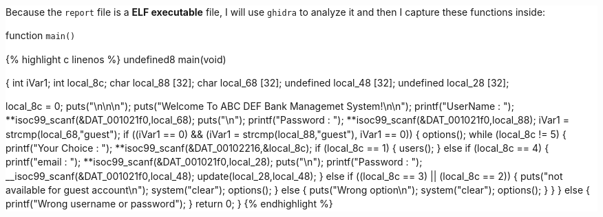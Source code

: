 Because the `report` file is a **ELF executable** file, I will use `ghidra` to analyze it and then I capture these functions inside:

function `main()`

{% highlight c linenos %}
undefined8 main(void)

{
int iVar1;
int local_8c;
char local_88 [32];
char local_68 [32];
undefined local_48 [32];
undefined local_28 [32];

local_8c = 0;
puts("\n\n\n");
puts("Welcome To ABC DEF Bank Managemet System!\n\n");
printf("UserName : ");
**isoc99_scanf(&DAT_001021f0,local_68);
puts("\n");
printf("Password : ");
**isoc99_scanf(&DAT_001021f0,local_88);
iVar1 = strcmp(local_68,"guest");
if ((iVar1 == 0) && (iVar1 = strcmp(local_88,"guest"), iVar1 == 0)) {
options();
while (local_8c != 5) {
printf("Your Choice : ");
**isoc99_scanf(&DAT_00102216,&local_8c);
if (local_8c == 1) {
users();
}
else if (local_8c == 4) {
printf("email : ");
**isoc99_scanf(&DAT_001021f0,local_28);
puts("\n");
printf("Password : ");
\_\_isoc99_scanf(&DAT_001021f0,local_48);
update(local_28,local_48);
}
else if ((local_8c == 3) || (local_8c == 2)) {
puts("not available for guest account\n");
system("clear");
options();
}
else {
puts("Wrong option\n");
system("clear");
options();
}
}
}
else {
printf("Wrong username or password");
}
return 0;
}
{% endhighlight %}

